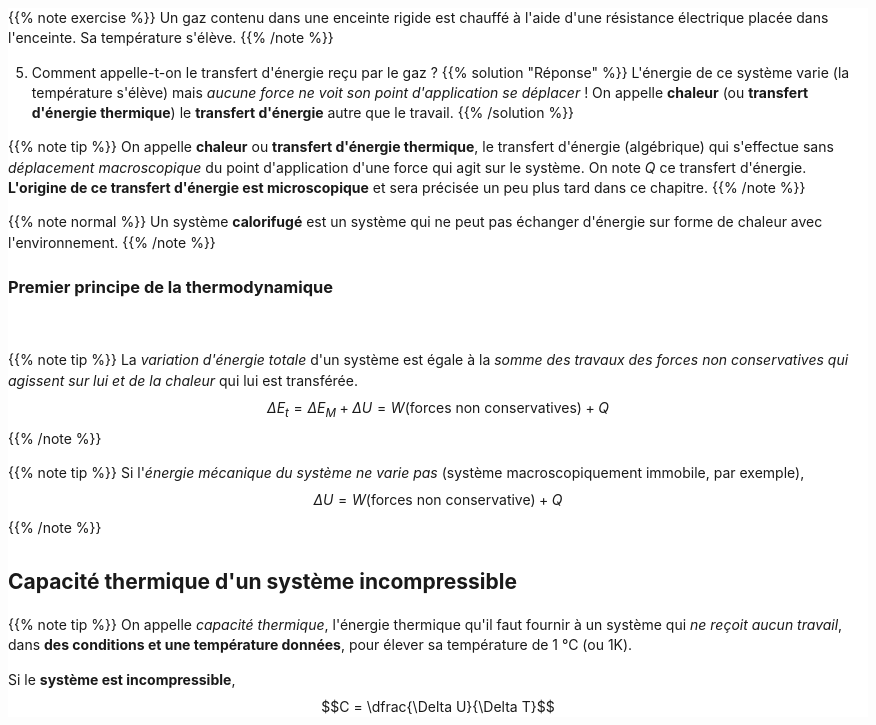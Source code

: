 {{% note exercise %}}
Un gaz contenu dans une enceinte rigide est chauffé à l'aide d'une résistance électrique placée dans l'enceinte. Sa température s'élève.
{{% /note %}}

5. Comment appelle-t-on le transfert d'énergie reçu par le gaz ?
{{% solution "Réponse" %}}
L'énergie de ce système varie (la température s'élève) mais *aucune force ne voit son point d'application se déplacer*&nbsp;! On appelle **chaleur** (ou **transfert d'énergie thermique**) le **transfert d'énergie** autre que le travail.
{{% /solution %}}

{{% note tip %}}
On appelle **chaleur** ou **transfert d'énergie thermique**, le transfert d'énergie (algébrique) qui s'effectue sans *déplacement macroscopique* du point d'application d'une force qui agit sur le système. On note $Q$ ce transfert d'énergie.    
**L'origine de ce transfert d'énergie est microscopique** et sera précisée un peu plus tard dans ce chapitre.
{{% /note %}}

{{% note normal %}}
Un système **calorifugé** est un système qui ne peut pas échanger d'énergie sur forme de chaleur avec l'environnement.
{{% /note %}}

### Premier principe de la thermodynamique

<img src="/terminales-pc/chap-14/chap-14-1/chap-14-1-3.png" alt="" width="60%" />

{{% note tip %}}
La *variation d'énergie totale* d'un système est égale à la *somme des travaux des forces non conservatives qui agissent sur lui et de la chaleur* qui lui est transférée.
$$
    \Delta E_t = \Delta E_M + \Delta U = W \left( \text{forces non conservatives} \right) + Q
$$
{{% /note %}}

{{% note tip %}}
Si l'*énergie mécanique du système ne varie pas* (système macroscopiquement immobile, par exemple),
$$
    \Delta U = W \left( \text{forces non conservative} \right) + Q
$$
{{% /note %}}

## Capacité thermique d'un système incompressible

{{% note tip %}}
On appelle *capacité thermique*, l'énergie thermique qu'il faut fournir à un système qui *ne reçoit aucun travail*, dans **des conditions et une température données**, pour élever sa température de 1&nbsp;°C (ou 1K).

Si le **système est incompressible**, 
$$C = \dfrac{\Delta U}{\Delta T}$$ 
